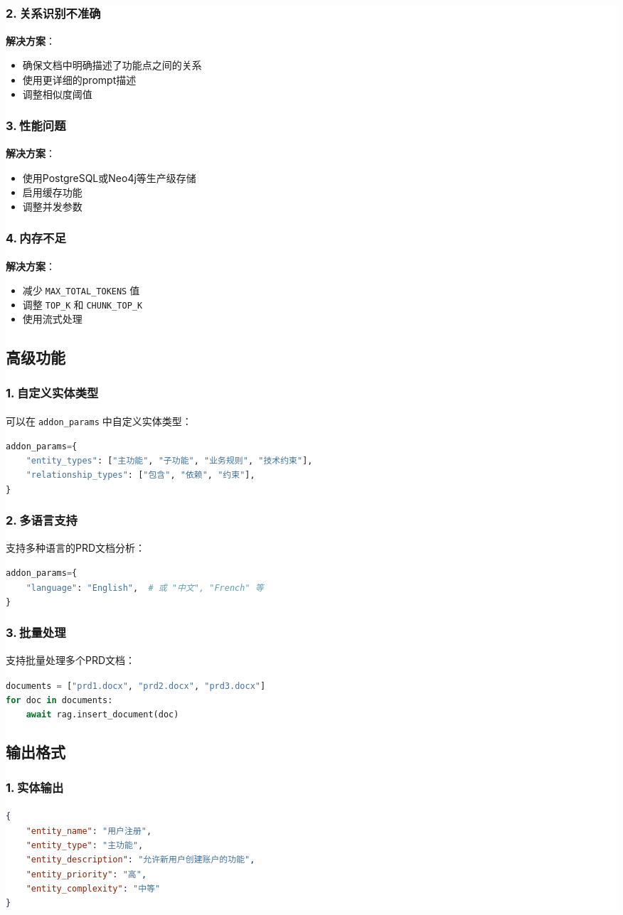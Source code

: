 ### 2. 关系识别不准确
**解决方案**：
- 确保文档中明确描述了功能点之间的关系
- 使用更详细的prompt描述
- 调整相似度阈值

### 3. 性能问题
**解决方案**：
- 使用PostgreSQL或Neo4j等生产级存储
- 启用缓存功能
- 调整并发参数

### 4. 内存不足
**解决方案**：
- 减少 `MAX_TOTAL_TOKENS` 值
- 调整 `TOP_K` 和 `CHUNK_TOP_K`
- 使用流式处理

## 高级功能

### 1. 自定义实体类型
可以在 `addon_params` 中自定义实体类型：

```python
addon_params={
    "entity_types": ["主功能", "子功能", "业务规则", "技术约束"],
    "relationship_types": ["包含", "依赖", "约束"],
}
```

### 2. 多语言支持
支持多种语言的PRD文档分析：

```python
addon_params={
    "language": "English",  # 或 "中文", "French" 等
}
```

### 3. 批量处理
支持批量处理多个PRD文档：

```python
documents = ["prd1.docx", "prd2.docx", "prd3.docx"]
for doc in documents:
    await rag.insert_document(doc)
```

## 输出格式

### 1. 实体输出
```json
{
    "entity_name": "用户注册",
    "entity_type": "主功能",
    "entity_description": "允许新用户创建账户的功能",
    "entity_priority": "高",
    "entity_complexity": "中等"
}
```
